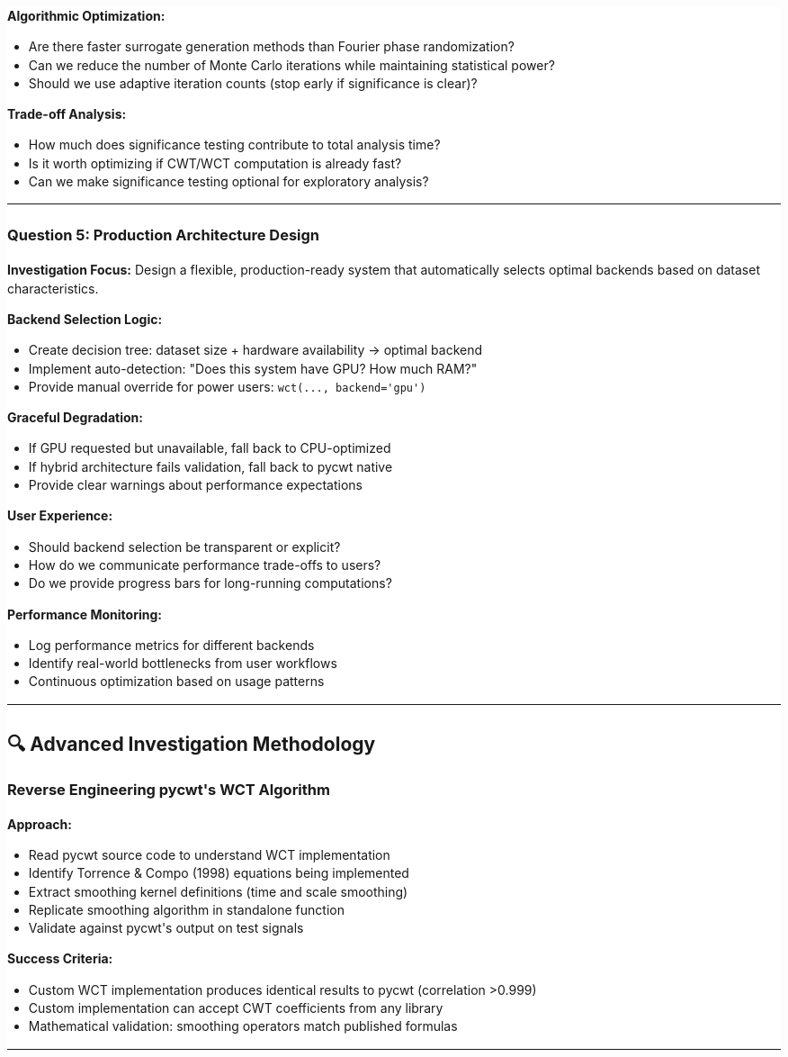 **Algorithmic Optimization:**
- Are there faster surrogate generation methods than Fourier phase randomization?
- Can we reduce the number of Monte Carlo iterations while maintaining statistical power?
- Should we use adaptive iteration counts (stop early if significance is clear)?

**Trade-off Analysis:**
- How much does significance testing contribute to total analysis time?
- Is it worth optimizing if CWT/WCT computation is already fast?
- Can we make significance testing optional for exploratory analysis?

---

### **Question 5: Production Architecture Design**

**Investigation Focus:**
Design a flexible, production-ready system that automatically selects optimal backends based on dataset characteristics.

**Backend Selection Logic:**
- Create decision tree: dataset size + hardware availability → optimal backend
- Implement auto-detection: "Does this system have GPU? How much RAM?"
- Provide manual override for power users: `wct(..., backend='gpu')`

**Graceful Degradation:**
- If GPU requested but unavailable, fall back to CPU-optimized
- If hybrid architecture fails validation, fall back to pycwt native
- Provide clear warnings about performance expectations

**User Experience:**
- Should backend selection be transparent or explicit?
- How do we communicate performance trade-offs to users?
- Do we provide progress bars for long-running computations?

**Performance Monitoring:**
- Log performance metrics for different backends
- Identify real-world bottlenecks from user workflows
- Continuous optimization based on usage patterns

---

## 🔍 Advanced Investigation Methodology

### **Reverse Engineering pycwt's WCT Algorithm**

**Approach:**
- Read pycwt source code to understand WCT implementation
- Identify Torrence & Compo (1998) equations being implemented
- Extract smoothing kernel definitions (time and scale smoothing)
- Replicate smoothing algorithm in standalone function
- Validate against pycwt's output on test signals

**Success Criteria:**
- Custom WCT implementation produces identical results to pycwt (correlation >0.999)
- Custom implementation can accept CWT coefficients from any library
- Mathematical validation: smoothing operators match published formulas

---